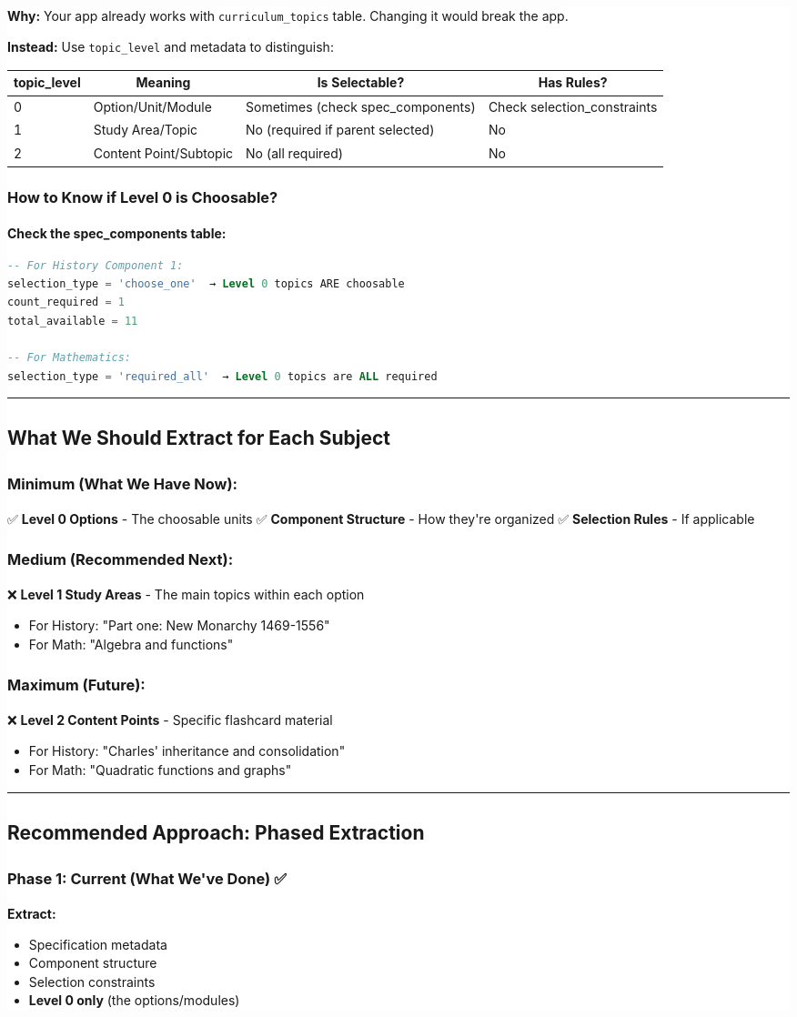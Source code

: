 **Why:** Your app already works with `curriculum_topics` table. Changing it would break the app.

**Instead:** Use `topic_level` and metadata to distinguish:

| topic_level | Meaning | Is Selectable? | Has Rules? |
|-------------|---------|----------------|------------|
| 0 | Option/Unit/Module | Sometimes (check spec_components) | Check selection_constraints |
| 1 | Study Area/Topic | No (required if parent selected) | No |
| 2 | Content Point/Subtopic | No (all required) | No |

### How to Know if Level 0 is Choosable?

**Check the spec_components table:**
```sql
-- For History Component 1:
selection_type = 'choose_one'  → Level 0 topics ARE choosable
count_required = 1
total_available = 11

-- For Mathematics:
selection_type = 'required_all'  → Level 0 topics are ALL required
```

---

## What We Should Extract for Each Subject

### Minimum (What We Have Now):
✅ **Level 0 Options** - The choosable units
✅ **Component Structure** - How they're organized
✅ **Selection Rules** - If applicable

### Medium (Recommended Next):
❌ **Level 1 Study Areas** - The main topics within each option
- For History: "Part one: New Monarchy 1469-1556"
- For Math: "Algebra and functions"

### Maximum (Future):
❌ **Level 2 Content Points** - Specific flashcard material
- For History: "Charles' inheritance and consolidation"
- For Math: "Quadratic functions and graphs"

---

## Recommended Approach: Phased Extraction

### Phase 1: Current (What We've Done) ✅

**Extract:**
- Specification metadata
- Component structure
- Selection constraints
- **Level 0 only** (the options/modules)

